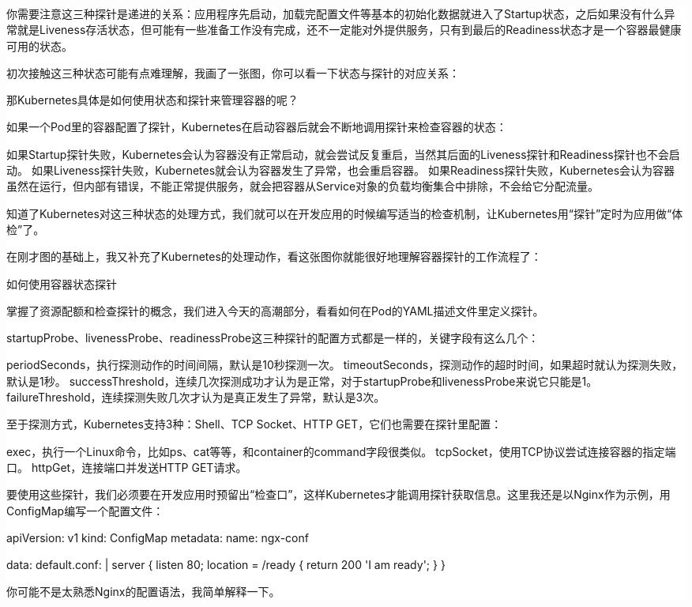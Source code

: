 
你需要注意这三种探针是递进的关系：应用程序先启动，加载完配置文件等基本的初始化数据就进入了Startup状态，之后如果没有什么异常就是Liveness存活状态，但可能有一些准备工作没有完成，还不一定能对外提供服务，只有到最后的Readiness状态才是一个容器最健康可用的状态。

初次接触这三种状态可能有点难理解，我画了一张图，你可以看一下状态与探针的对应关系：



那Kubernetes具体是如何使用状态和探针来管理容器的呢？

如果一个Pod里的容器配置了探针，Kubernetes在启动容器后就会不断地调用探针来检查容器的状态：


如果Startup探针失败，Kubernetes会认为容器没有正常启动，就会尝试反复重启，当然其后面的Liveness探针和Readiness探针也不会启动。
如果Liveness探针失败，Kubernetes就会认为容器发生了异常，也会重启容器。
如果Readiness探针失败，Kubernetes会认为容器虽然在运行，但内部有错误，不能正常提供服务，就会把容器从Service对象的负载均衡集合中排除，不会给它分配流量。


知道了Kubernetes对这三种状态的处理方式，我们就可以在开发应用的时候编写适当的检查机制，让Kubernetes用“探针”定时为应用做“体检”了。

在刚才图的基础上，我又补充了Kubernetes的处理动作，看这张图你就能很好地理解容器探针的工作流程了：



如何使用容器状态探针

掌握了资源配额和检查探针的概念，我们进入今天的高潮部分，看看如何在Pod的YAML描述文件里定义探针。

startupProbe、livenessProbe、readinessProbe这三种探针的配置方式都是一样的，关键字段有这么几个：


periodSeconds，执行探测动作的时间间隔，默认是10秒探测一次。
timeoutSeconds，探测动作的超时时间，如果超时就认为探测失败，默认是1秒。
successThreshold，连续几次探测成功才认为是正常，对于startupProbe和livenessProbe来说它只能是1。
failureThreshold，连续探测失败几次才认为是真正发生了异常，默认是3次。


至于探测方式，Kubernetes支持3种：Shell、TCP Socket、HTTP GET，它们也需要在探针里配置：


exec，执行一个Linux命令，比如ps、cat等等，和container的command字段很类似。
tcpSocket，使用TCP协议尝试连接容器的指定端口。
httpGet，连接端口并发送HTTP GET请求。


要使用这些探针，我们必须要在开发应用时预留出“检查口”，这样Kubernetes才能调用探针获取信息。这里我还是以Nginx作为示例，用ConfigMap编写一个配置文件：

apiVersion: v1
kind: ConfigMap
metadata:
  name: ngx-conf

data:
  default.conf: |
    server {
      listen 80;
      location = /ready {
        return 200 'I am ready';
      }
    }


你可能不是太熟悉Nginx的配置语法，我简单解释一下。
